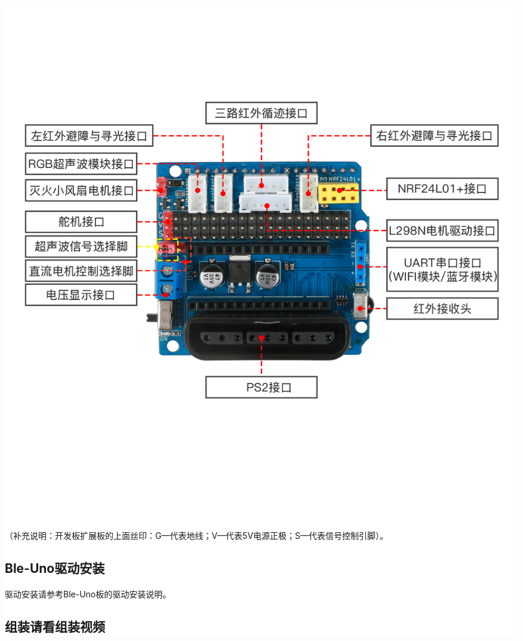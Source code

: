 ![2](picture/2.jpg)

（补充说明：开发板扩展板的上面丝印：G—代表地线；V—代表5V电源正极；S—代表信号控制引脚）。

## Ble-Uno驱动安装

驱动安装请参考Ble-Uno板的驱动安装说明。

## 组装请看组装视频
